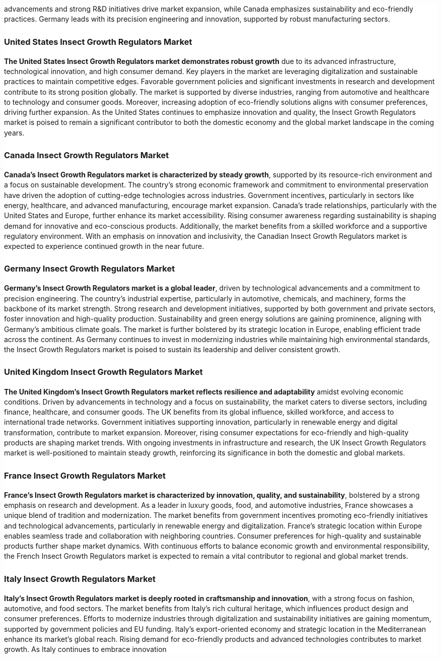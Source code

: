 advancements and strong R&amp;D initiatives drive market expansion, while Canada emphasizes sustainability and eco-friendly practices. Germany leads with its precision engineering and innovation, supported by robust manufacturing sectors.</span></em></p></blockquote><h3><strong>United States Insect Growth Regulators Market</strong></h3><p><strong>The United States Insect Growth Regulators market demonstrates robust growth</strong> due to its advanced infrastructure, technological innovation, and high consumer demand. Key players in the market are leveraging digitalization and sustainable practices to maintain competitive edges. Favorable government policies and significant investments in research and development contribute to its strong position globally. The market is supported by diverse industries, ranging from automotive and healthcare to technology and consumer goods. Moreover, increasing adoption of eco-friendly solutions aligns with consumer preferences, driving further expansion. As the United States continues to emphasize innovation and quality, the Insect Growth Regulators market is poised to remain a significant contributor to both the domestic economy and the global market landscape in the coming years.</p><h3><strong>Canada Insect Growth Regulators Market</strong></h3><p><strong>Canada&rsquo;s Insect Growth Regulators market is characterized by steady growth</strong>, supported by its resource-rich environment and a focus on sustainable development. The country&rsquo;s strong economic framework and commitment to environmental preservation have driven the adoption of cutting-edge technologies across industries. Government incentives, particularly in sectors like energy, healthcare, and advanced manufacturing, encourage market expansion. Canada&rsquo;s trade relationships, particularly with the United States and Europe, further enhance its market accessibility. Rising consumer awareness regarding sustainability is shaping demand for innovative and eco-conscious products. Additionally, the market benefits from a skilled workforce and a supportive regulatory environment. With an emphasis on innovation and inclusivity, the Canadian Insect Growth Regulators market is expected to experience continued growth in the near future.</p><h3><strong>Germany Insect Growth Regulators Market</strong></h3><p><strong>Germany&rsquo;s Insect Growth Regulators market is a global leader</strong>, driven by technological advancements and a commitment to precision engineering. The country&rsquo;s industrial expertise, particularly in automotive, chemicals, and machinery, forms the backbone of its market strength. Strong research and development initiatives, supported by both government and private sectors, foster innovation and high-quality production. Sustainability and green energy solutions are gaining prominence, aligning with Germany&rsquo;s ambitious climate goals. The market is further bolstered by its strategic location in Europe, enabling efficient trade across the continent. As Germany continues to invest in modernizing industries while maintaining high environmental standards, the Insect Growth Regulators market is poised to sustain its leadership and deliver consistent growth.</p><h3><strong>United Kingdom Insect Growth Regulators Market</strong></h3><p><strong>The United Kingdom&rsquo;s Insect Growth Regulators market reflects resilience and adaptability</strong> amidst evolving economic conditions. Driven by advancements in technology and a focus on sustainability, the market caters to diverse sectors, including finance, healthcare, and consumer goods. The UK benefits from its global influence, skilled workforce, and access to international trade networks. Government initiatives supporting innovation, particularly in renewable energy and digital transformation, contribute to market expansion. Moreover, rising consumer expectations for eco-friendly and high-quality products are shaping market trends. With ongoing investments in infrastructure and research, the UK Insect Growth Regulators market is well-positioned to maintain steady growth, reinforcing its significance in both the domestic and global markets.</p><h3><strong>France Insect Growth Regulators Market</strong></h3><p><strong>France&rsquo;s Insect Growth Regulators market is characterized by innovation, quality, and sustainability</strong>, bolstered by a strong emphasis on research and development. As a leader in luxury goods, food, and automotive industries, France showcases a unique blend of tradition and modernization. The market benefits from government incentives promoting eco-friendly initiatives and technological advancements, particularly in renewable energy and digitalization. France&rsquo;s strategic location within Europe enables seamless trade and collaboration with neighboring countries. Consumer preferences for high-quality and sustainable products further shape market dynamics. With continuous efforts to balance economic growth and environmental responsibility, the French Insect Growth Regulators market is expected to remain a vital contributor to regional and global market trends.</p><h3><strong>Italy Insect Growth Regulators Market</strong></h3><p><strong>Italy&rsquo;s Insect Growth Regulators market is deeply rooted in craftsmanship and innovation</strong>, with a strong focus on fashion, automotive, and food sectors. The market benefits from Italy&rsquo;s rich cultural heritage, which influences product design and consumer preferences. Efforts to modernize industries through digitalization and sustainability initiatives are gaining momentum, supported by government policies and EU funding. Italy&rsquo;s export-oriented economy and strategic location in the Mediterranean enhance its market&rsquo;s global reach. Rising demand for eco-friendly products and advanced technologies contributes to market growth. As Italy continues to embrace innovation